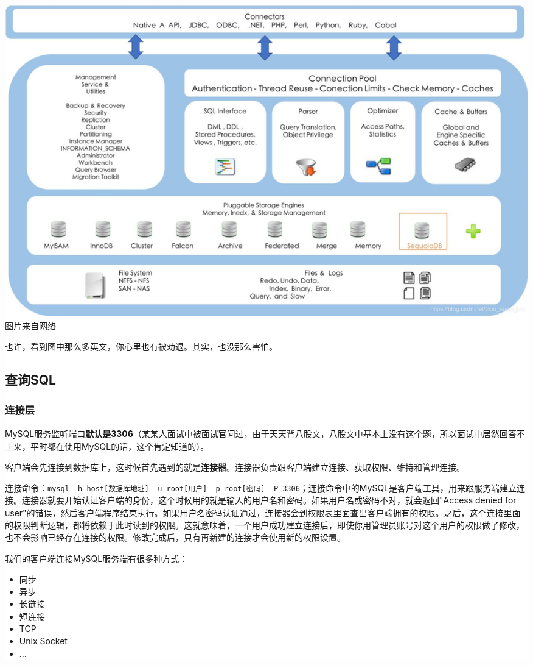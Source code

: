 ![图片](img/342532.png)图片来自网络

也许，看到图中那么多英文，你心里也有被劝退。其实，也没那么害怕。

## 查询SQL

### 连接层

MySQL服务监听端口**默认是3306**（某某人面试中被面试官问过，由于天天背八股文，八股文中基本上没有这个题，所以面试中居然回答不上来，平时都在使用MySQL的话，这个肯定知道的）。

客户端会先连接到数据库上，这时候首先遇到的就是**连接器**。连接器负责跟客户端建立连接、获取权限、维持和管理连接。

连接命令：`mysql ‐h host[数据库地址] ‐u root[用户] ‐p root[密码] ‐P 3306`；连接命令中的MySQL是客户端工具，用来跟服务端建立连接。连接器就要开始认证客户端的身份，这个时候用的就是输入的用户名和密码。如果用户名或密码不对，就会返回"Access denied for user"的错误，然后客户端程序结束执行。如果用户名密码认证通过，连接器会到权限表里面查出客户端拥有的权限。之后，这个连接里面的权限判断逻辑，都将依赖于此时读到的权限。这就意味着，一个用户成功建立连接后，即使你用管理员账号对这个用户的权限做了修改，也不会影响已经存在连接的权限。修改完成后，只有再新建的连接才会使用新的权限设置。

我们的客户端连接MySQL服务端有很多种方式：

- 同步
- 异步
- 长链接
- 短连接
- TCP
- Unix Socket
- ...

